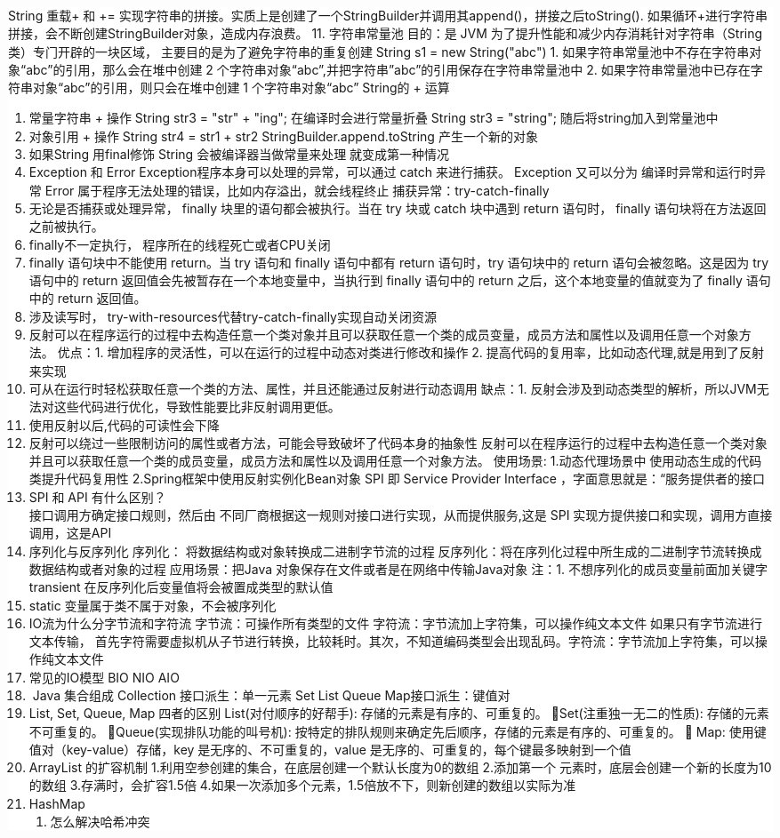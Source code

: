 String 重载+ 和 += 实现字符串的拼接。实质上是创建了一个StringBuilder并调用其append()，拼接之后toString().
如果循环+进行字符串拼接，会不断创建StringBuilder对象，造成内存浪费。
11. 字符串常量池
	目的：是 JVM 为了提升性能和减少内存消耗针对字符串（String 类）专⻔开辟的⼀块区域， 主要⽬的是为了避免字符串的重复创建
	String s1 = new String("abc")
	1. 如果字符串常量池中不存在字符串对象“abc”的引⽤，那么会在堆中创建 2 个字符串对象“abc”,并把字符串”abc”的引用保存在字符串常量池中
2. 如果字符串常量池中已存在字符串对象“abc”的引⽤，则只会在堆中创建 1 个字符串对象“abc”
String的 + 运算
1. 常量字符串 + 操作 String str3 = "str" + "ing"; 在编译时会进行常量折叠 String str3 = "string";
   随后将string加入到常量池中
2. 对象引⽤ + 操作 String str4 = str1 + str2  StringBuilder.append.toString
   产生一个新的对象
3. 如果String 用final修饰 String 会被编译器当做常量来处理 就变成第一种情况
12. Exception 和 Error
Exception程序本身可以处理的异常，可以通过 catch 来进⾏捕获。 Exception ⼜可以分为 编译时异常和运行时异常
Error 属于程序⽆法处理的错误，比如内存溢出，就会线程终止
捕获异常：try-catch-finally
1. ⽆论是否捕获或处理异常， finally 块⾥的语句都会被执⾏。当在 try 块或 catch 块中遇到 return 语句时， finally 语句块将在⽅法返回之前被执行。
2. finally不⼀定执行， 程序所在的线程死亡或者CPU关闭
3. finally 语句块中不能使⽤ return。当 try 语句和 finally 语句中都有 return 语句时，try 语句块中的 return 语句会被忽略。这是因为 try 语句中的 return 返回值会先被暂存在一个本地变量中，当执行到 finally 语句中的 return 之后，这个本地变量的值就变为了 finally 语句中的 return 返回值。
13. 涉及读写时， try-with-resources代替try-catch-finally实现自动关闭资源
14. 反射可以在程序运行的过程中去构造任意一个类对象并且可以获取任意一个类的成员变量，成员方法和属性以及调用任意一个对象方法。
优点：1. 增加程序的灵活性，可以在运行的过程中动态对类进行修改和操作
	  2. 提高代码的复用率，比如动态代理,就是用到了反射来实现
3. 可从在运行时轻松获取任意一个类的方法、属性，并且还能通过反射进行动态调用
缺点：1. 反射会涉及到动态类型的解析，所以JVM无法对这些代码进行优化，导致性能要比非反射调用更低。
2. 使用反射以后,代码的可读性会下降
3. 反射可以绕过一些限制访问的属性或者方法，可能会导致破坏了代码本身的抽象性
反射可以在程序运行的过程中去构造任意一个类对象并且可以获取任意一个类的成员变量，成员方法和属性以及调用任意一个对象方法。
使用场景: 1.动态代理场景中 使用动态生成的代码类提升代码复用性
		 2.Spring框架中使用反射实例化Bean对象
SPI 即 Service Provider Interface ，字⾯意思就是：“服务提供者的接⼝
15. SPI 和 API 有什么区别？	
接口调用方确定接口规则，然后由 不同厂商根据这一规则对接口进行实现，从而提供服务,这是 SPI
	实现方提供接口和实现，调用方直接调用，这是API
16. 序列化与反序列化
序列化： 将数据结构或对象转换成⼆进制字节流的过程 
反序列化：将在序列化过程中所⽣成的⼆进制字节流转换成数据结构或者对象的过程
应用场景：把Java 对象保存在⽂件或者是在网络中传输Java对象
注：1. 不想序列化的成员变量前面加关键字transient 在反序列化后变量值将会被置成类型的默认值 
2. static 变量属于类不属于对象，不会被序列化
17.  IO流为什么分字节流和字符流
字节流：可操作所有类型的文件
	字符流：字节流加上字符集，可以操作纯文本文件
	如果只有字节流进行文本传输， 首先字符需要虚拟机从子节进行转换，比较耗时。其次，不知道编码类型会出现乱码。字符流：字节流加上字符集，可以操作纯文本文件
18. 常见的IO模型  BIO  NIO  AIO
19.  Java 集合组成
Collection 接口派生：单一元素 Set List Queue
Map接口派生：键值对
20. List, Set, Queue, Map 四者的区别
List(对付顺序的好帮手): 存储的元素是有序的、可重复的。
Set(注重独一无二的性质): 存储的元素不可重复的。
Queue(实现排队功能的叫号机): 按特定的排队规则来确定先后顺序，存储的元素是有序的、可重复的。
 Map: 使用键值对（key-value）存储，key 是无序的、不可重复的，value 是无序的、可重复的，每个键最多映射到一个值
21. ArrayList 的扩容机制
1.利用空参创建的集合，在底层创建一个默认长度为0的数组
2.添加第一个 元素时，底层会创建一个新的长度为10的数组
3.存满时，会扩容1.5倍
4.如果一次添加多个元素，1.5倍放不下，则新创建的数组以实际为准 
23. HashMap
	1. 怎么解决哈希冲突